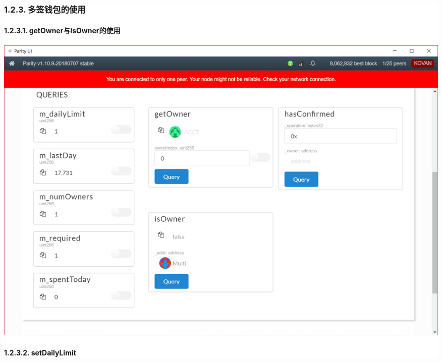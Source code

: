 ### 1.2.3. 多签钱包的使用

#### 1.2.3.1. getOwner与isOwner的使用

![Alt text](../../img/MultiSig/Parity_UI/get_owner_and_is_owner.png)

#### 1.2.3.2. setDailyLimit

